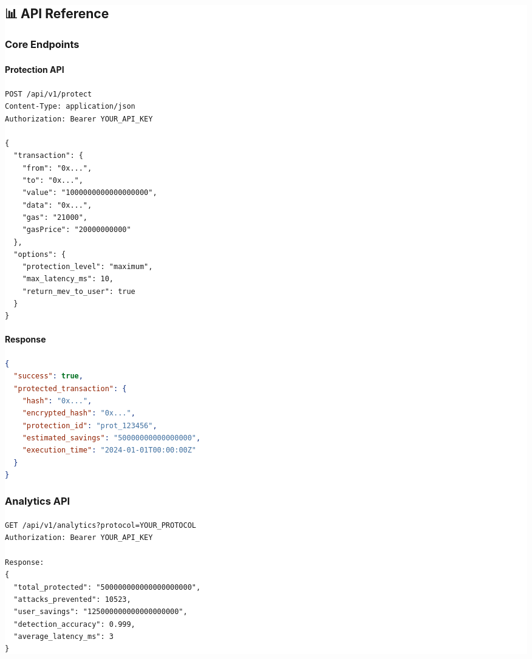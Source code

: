 
## 📊 API Reference

### Core Endpoints

#### Protection API
```http
POST /api/v1/protect
Content-Type: application/json
Authorization: Bearer YOUR_API_KEY

{
  "transaction": {
    "from": "0x...",
    "to": "0x...",
    "value": "1000000000000000000",
    "data": "0x...",
    "gas": "21000",
    "gasPrice": "20000000000"
  },
  "options": {
    "protection_level": "maximum",
    "max_latency_ms": 10,
    "return_mev_to_user": true
  }
}
```

#### Response
```json
{
  "success": true,
  "protected_transaction": {
    "hash": "0x...",
    "encrypted_hash": "0x...",
    "protection_id": "prot_123456",
    "estimated_savings": "50000000000000000",
    "execution_time": "2024-01-01T00:00:00Z"
  }
}
```

### Analytics API
```http
GET /api/v1/analytics?protocol=YOUR_PROTOCOL
Authorization: Bearer YOUR_API_KEY

Response:
{
  "total_protected": "500000000000000000000",
  "attacks_prevented": 10523,
  "user_savings": "125000000000000000000",
  "detection_accuracy": 0.999,
  "average_latency_ms": 3
}
```
